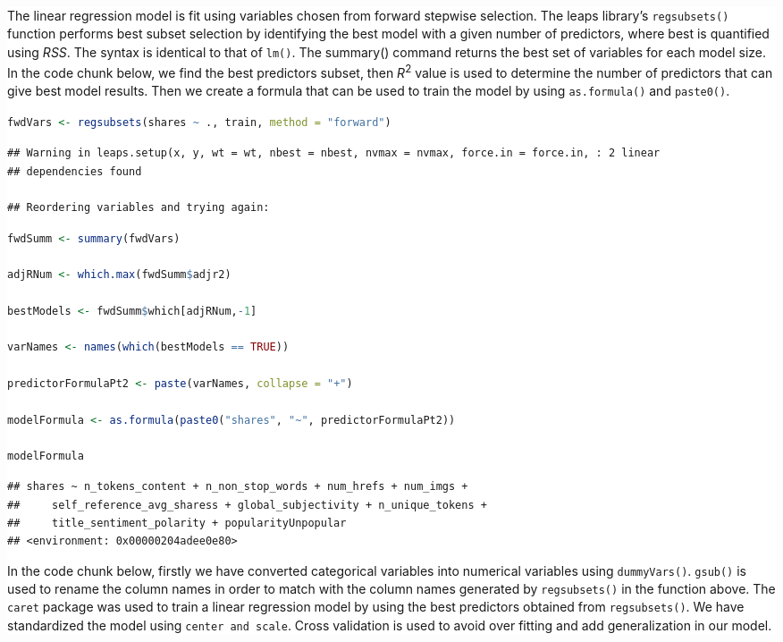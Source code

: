 The linear regression model is fit using variables chosen from forward
stepwise selection. The leaps library’s `regsubsets()` function performs
best subset selection by identifying the best model with a given number
of predictors, where best is quantified using $RSS$. The syntax is
identical to that of `lm()`. The summary() command returns the best set
of variables for each model size. In the code chunk below, we find the
best predictors subset, then $R^2$ value is used to determine the number
of predictors that can give best model results. Then we create a formula
that can be used to train the model by using `as.formula()` and
`paste0()`.

``` r
fwdVars <- regsubsets(shares ~ ., train, method = "forward")
```

    ## Warning in leaps.setup(x, y, wt = wt, nbest = nbest, nvmax = nvmax, force.in = force.in, : 2 linear
    ## dependencies found

    ## Reordering variables and trying again:

``` r
fwdSumm <- summary(fwdVars)

adjRNum <- which.max(fwdSumm$adjr2)

bestModels <- fwdSumm$which[adjRNum,-1]

varNames <- names(which(bestModels == TRUE))

predictorFormulaPt2 <- paste(varNames, collapse = "+")

modelFormula <- as.formula(paste0("shares", "~", predictorFormulaPt2))

modelFormula
```

    ## shares ~ n_tokens_content + n_non_stop_words + num_hrefs + num_imgs + 
    ##     self_reference_avg_sharess + global_subjectivity + n_unique_tokens + 
    ##     title_sentiment_polarity + popularityUnpopular
    ## <environment: 0x00000204adee0e80>

In the code chunk below, firstly we have converted categorical variables
into numerical variables using `dummyVars()`. `gsub()` is used to rename
the column names in order to match with the column names generated by
`regsubsets()` in the function above. The `caret` package was used to
train a linear regression model by using the best predictors obtained
from `regsubsets()`. We have standardized the model using
`center and scale`. Cross validation is used to avoid over fitting and
add generalization in our model.
